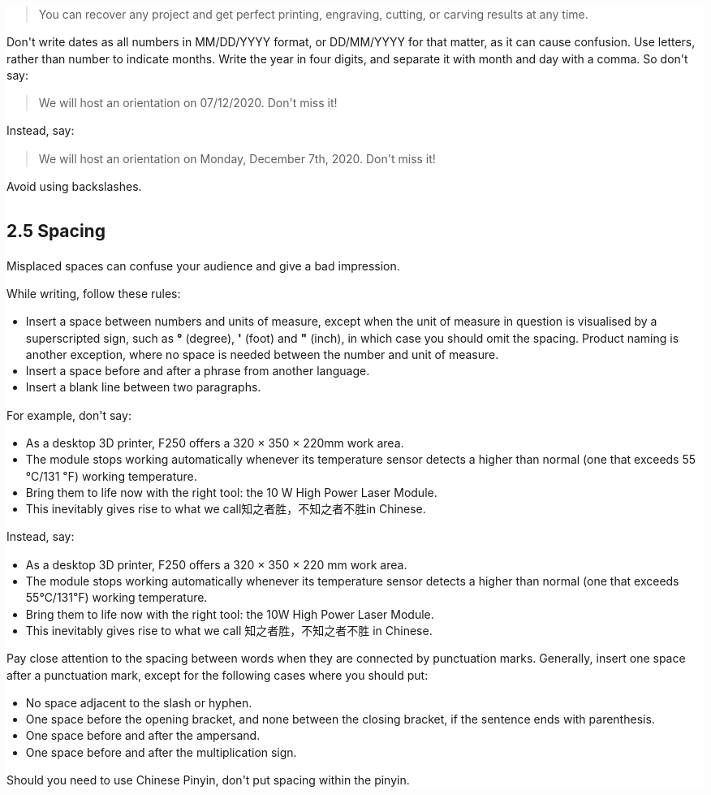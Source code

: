 >You can recover any project and get perfect printing, engraving, cutting, or carving results at any time.

Don't write dates as all numbers in MM/DD/YYYY format, or DD/MM/YYYY for that matter, as it can cause confusion. Use letters, rather than number to indicate months. Write the year in four digits, and separate it with month and day with a comma. So don't say:

>We will host an orientation on 07/12/2020. Don't miss it!

Instead, say:

>We will host an orientation on Monday, December 7th, 2020. Don't miss it!

Avoid using backslashes.


## **2.5 Spacing**

Misplaced spaces can confuse your audience and give a bad impression.

While writing, follow these rules:

* Insert a space between numbers and units of measure, except when the unit of measure in question is visualised by a superscripted sign, such as **°** (degree), **'** (foot) and **"** (inch), in which case you should omit the spacing. Product naming is another exception, where no space is needed between the number and unit of measure.
* Insert a space before and after a phrase from another language.
* Insert a blank line between two paragraphs.

For example, don't say:

* As a desktop 3D printer, F250 offers a 320 × 350 × 220mm work area.
* The module stops working automatically whenever its temperature sensor detects a higher than normal (one that exceeds 55 ℃/131 ℉) working temperature.
* Bring them to life now with the right tool: the 10 W High Power Laser Module.
* This inevitably gives rise to what we call知之者胜，不知之者不胜in Chinese.

Instead, say:

* As a desktop 3D printer, F250 offers a 320 × 350 × 220 mm work area.
* The module stops working automatically whenever its temperature sensor detects a higher than normal (one that exceeds 55℃/131℉) working temperature.
* Bring them to life now with the right tool: the 10W High Power Laser Module.
* This inevitably gives rise to what we call 知之者胜，不知之者不胜 in Chinese.

Pay close attention to the spacing between words when they are connected by punctuation marks. Generally, insert one space after a punctuation mark, except for the following cases where you should put:

* No space adjacent to the slash or hyphen.
* One space before the opening bracket, and none between the closing bracket, if the sentence ends with parenthesis.
* One space before and after the ampersand.
* One space before and after the multiplication sign.

Should you need to use Chinese Pinyin, don't put spacing within the pinyin.






